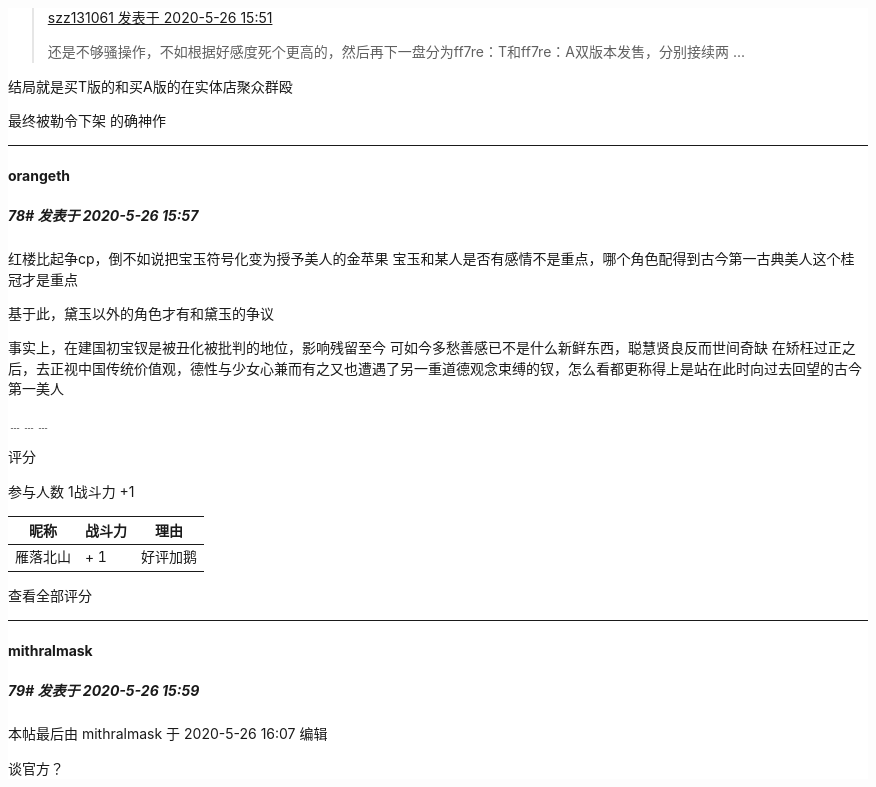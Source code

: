 
<blockquote><a href="httphttps://bbs.saraba1st.com/2b/forum.php?mod=redirect&amp;goto=findpost&amp;pid=47566030&amp;ptid=1937645" target="_blank">szz131061 发表于 2020-5-26 15:51</a>

还是不够骚操作，不如根据好感度死个更高的，然后再下一盘分为ff7re：T和ff7re：A双版本发售，分别接续两 ...</blockquote>
结局就是买T版的和买A版的在实体店聚众群殴

最终被勒令下架 的确神作







-----

####  orangeth  
##### 78#       发表于 2020-5-26 15:57




红楼比起争cp，倒不如说把宝玉符号化变为授予美人的金苹果
宝玉和某人是否有感情不是重点，哪个角色配得到古今第一古典美人这个桂冠才是重点

基于此，黛玉以外的角色才有和黛玉的争议

事实上，在建国初宝钗是被丑化被批判的地位，影响残留至今
可如今多愁善感已不是什么新鲜东西，聪慧贤良反而世间奇缺
在矫枉过正之后，去正视中国传统价值观，德性与少女心兼而有之又也遭遇了另一重道德观念束缚的钗，怎么看都更称得上是站在此时向过去回望的古今第一美人



﹍﹍﹍

评分





 参与人数 1战斗力 +1

|昵称|战斗力|理由|
|----|---|---|
| 雁落北山| + 1|好评加鹅|



查看全部评分






-----

####  mithralmask  
##### 79#       发表于 2020-5-26 15:59



 本帖最后由 mithralmask 于 2020-5-26 16:07 编辑 

谈官方？
